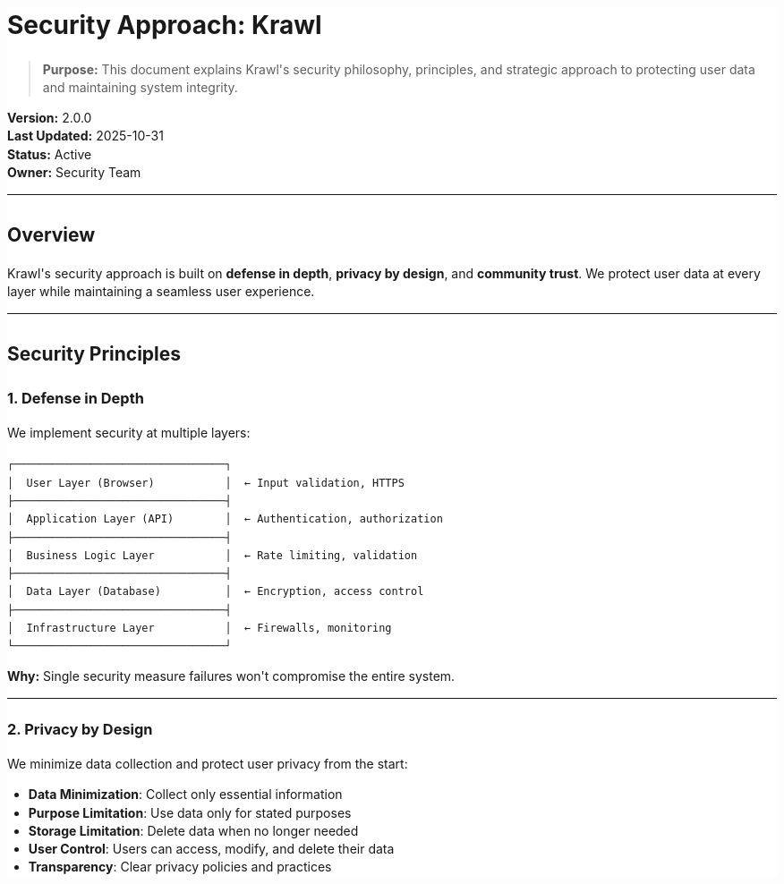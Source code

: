 # Security Approach: Krawl

> **Purpose:** This document explains Krawl's security philosophy, principles, and strategic approach to protecting user data and maintaining system integrity.

**Version:** 2.0.0  
**Last Updated:** 2025-10-31  
**Status:** Active  
**Owner:** Security Team

---

## Overview

Krawl's security approach is built on **defense in depth**, **privacy by design**, and **community trust**. We protect user data at every layer while maintaining a seamless user experience.

---

## Security Principles

### 1. Defense in Depth

We implement security at multiple layers:

```
┌─────────────────────────────────┐
│  User Layer (Browser)           │  ← Input validation, HTTPS
├─────────────────────────────────┤
│  Application Layer (API)        │  ← Authentication, authorization
├─────────────────────────────────┤
│  Business Logic Layer           │  ← Rate limiting, validation
├─────────────────────────────────┤
│  Data Layer (Database)          │  ← Encryption, access control
├─────────────────────────────────┤
│  Infrastructure Layer           │  ← Firewalls, monitoring
└─────────────────────────────────┘
```

**Why:** Single security measure failures won't compromise the entire system.

---

### 2. Privacy by Design

We minimize data collection and protect user privacy from the start:

- **Data Minimization**: Collect only essential information
- **Purpose Limitation**: Use data only for stated purposes
- **Storage Limitation**: Delete data when no longer needed
- **User Control**: Users can access, modify, and delete their data
- **Transparency**: Clear privacy policies and practices
